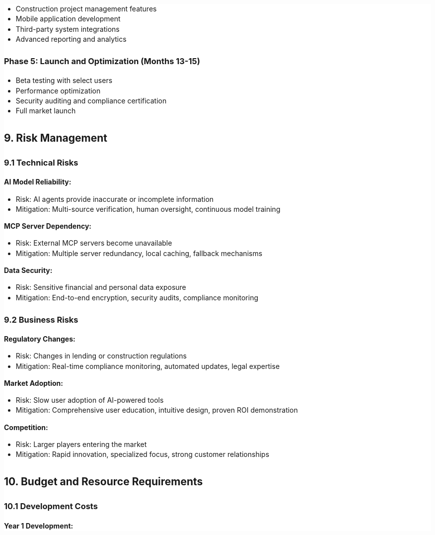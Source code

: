 - Construction project management features
- Mobile application development
- Third-party system integrations
- Advanced reporting and analytics


### Phase 5: Launch and Optimization (Months 13-15)

- Beta testing with select users
- Performance optimization
- Security auditing and compliance certification
- Full market launch


## 9. Risk Management

### 9.1 Technical Risks

**AI Model Reliability:**

- Risk: AI agents provide inaccurate or incomplete information
- Mitigation: Multi-source verification, human oversight, continuous model training

**MCP Server Dependency:**

- Risk: External MCP servers become unavailable
- Mitigation: Multiple server redundancy, local caching, fallback mechanisms

**Data Security:**

- Risk: Sensitive financial and personal data exposure
- Mitigation: End-to-end encryption, security audits, compliance monitoring


### 9.2 Business Risks

**Regulatory Changes:**

- Risk: Changes in lending or construction regulations
- Mitigation: Real-time compliance monitoring, automated updates, legal expertise

**Market Adoption:**

- Risk: Slow user adoption of AI-powered tools
- Mitigation: Comprehensive user education, intuitive design, proven ROI demonstration

**Competition:**

- Risk: Larger players entering the market
- Mitigation: Rapid innovation, specialized focus, strong customer relationships


## 10. Budget and Resource Requirements

### 10.1 Development Costs

**Year 1 Development:**
